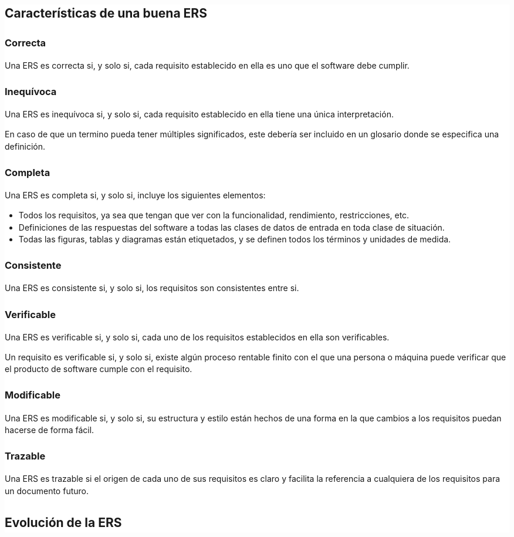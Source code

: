 Características de una buena ERS
--------------------------------

### Correcta

Una ERS es correcta si, y solo si, cada requisito establecido en ella es uno
que el software debe cumplir.

### Inequívoca

Una ERS es inequívoca si, y solo si, cada requisito establecido en ella tiene
una única interpretación.

En caso de que un termino pueda tener múltiples significados, este debería ser
incluido en un glosario donde se especifica una definición.

### Completa

Una ERS es completa si, y solo si, incluye los siguientes elementos:

* Todos los requisitos, ya sea que tengan que ver con la funcionalidad,
  rendimiento, restricciones, etc.
* Definiciones de las respuestas del software a todas las clases de datos de
  entrada en toda clase de situación.
* Todas las figuras, tablas y diagramas están etiquetados, y se definen todos
  los términos y unidades de medida.

### Consistente

Una ERS es consistente si, y solo si, los requisitos son consistentes entre si.

### Verificable

Una ERS es verificable si, y solo si, cada uno de los requisitos establecidos
en ella son verificables.

Un requisito es verificable si, y solo si, existe algún proceso rentable finito
con el que una persona o máquina puede verificar que el producto de software
cumple con el requisito.

### Modificable

Una ERS es modificable si, y solo si, su estructura y estilo están hechos de
una forma en la que cambios a los requisitos puedan hacerse de forma fácil.

### Trazable

Una ERS es trazable si el origen de cada uno de sus requisitos es claro
y facilita la referencia a cualquiera de los requisitos para un documento
futuro.

Evolución de la ERS
-------------------
